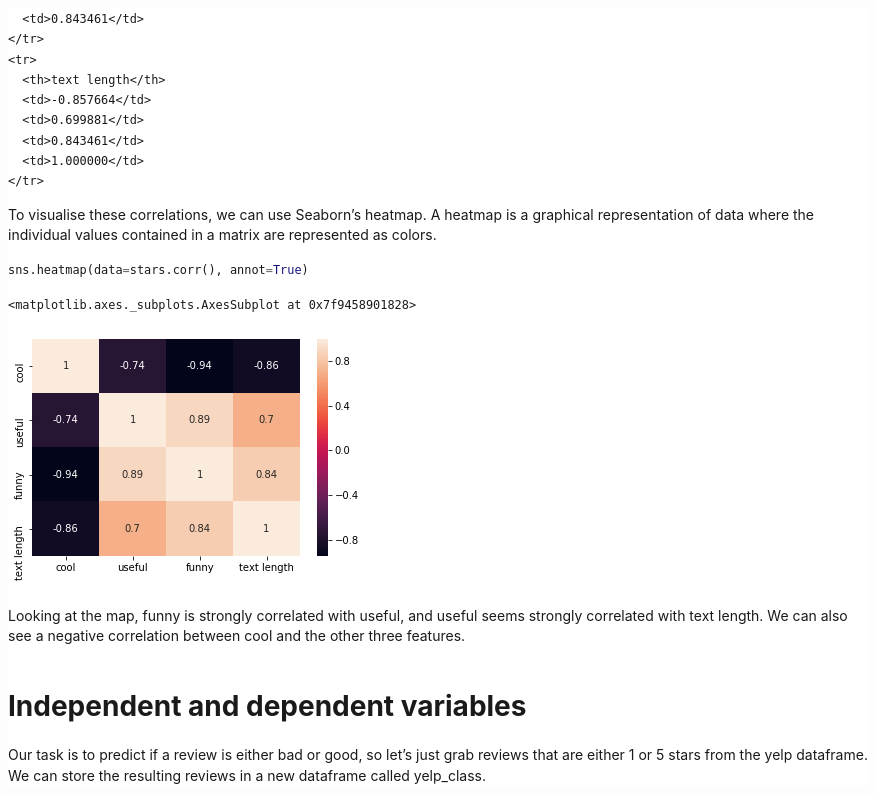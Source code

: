       <td>0.843461</td>
    </tr>
    <tr>
      <th>text length</th>
      <td>-0.857664</td>
      <td>0.699881</td>
      <td>0.843461</td>
      <td>1.000000</td>
    </tr>
  </tbody>
</table>
</div>



To visualise these correlations, we can use Seaborn’s heatmap. A heatmap is a graphical representation of data where the individual values contained in a matrix are represented as colors.


```python
sns.heatmap(data=stars.corr(), annot=True)
```




    <matplotlib.axes._subplots.AxesSubplot at 0x7f9458901828>




![png](output_54_1.png)


Looking at the map, funny is strongly correlated with useful, and useful seems strongly correlated with text length. We can also see a negative correlation between cool and the other three features.

# Independent and dependent variables

Our task is to predict if a review is either bad or good, so let’s just grab reviews that are either 1 or 5 stars from the yelp dataframe. We can store the resulting reviews in a new dataframe called yelp_class.



